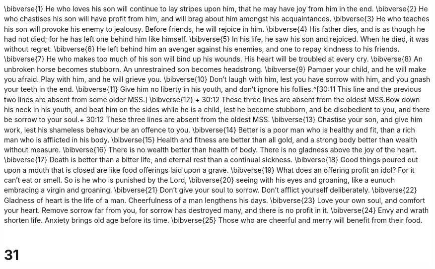 \bibverse{1} He who loves his son will continue to lay stripes upon him, that he may have joy from him in the end. \bibverse{2} He who chastises his son will have profit from him, and will brag about him amongst his acquaintances. \bibverse{3} He who teaches his son will provoke his enemy to jealousy. Before friends, he will rejoice in him. \bibverse{4} His father dies, and is as though he had not died; for he has left one behind him like himself. \bibverse{5} In his life, he saw his son and rejoiced. When he died, it was without regret. \bibverse{6} He left behind him an avenger against his enemies, and one to repay kindness to his friends. \bibverse{7} He who makes too much of his son will bind up his wounds. His heart will be troubled at every cry. \bibverse{8} An unbroken horse becomes stubborn. An unrestrained son becomes headstrong. \bibverse{9} Pamper your child, and he will make you afraid. Play with him, and he will grieve you. \bibverse{10} Don’t laugh with him, lest you have sorrow with him, and you gnash your teeth in the end. \bibverse{11} Give him no liberty in his youth, and don’t ignore his follies.^[30:11 This line and the previous two lines are absent from some older MSS.] \bibverse{12} + 30:12 These three lines are absent from the oldest MSS.Bow down his neck in his youth, and beat him on the sides while he is a child, lest he become stubborn, and be disobedient to you, and there be sorrow to your soul.+ 30:12 These three lines are absent from the oldest MSS. \bibverse{13} Chastise your son, and give him work, lest his shameless behaviour be an offence to you. \bibverse{14} Better is a poor man who is healthy and fit, than a rich man who is afflicted in his body. \bibverse{15} Health and fitness are better than all gold, and a strong body better than wealth without measure. \bibverse{16} There is no wealth better than health of body. There is no gladness above the joy of the heart. \bibverse{17} Death is better than a bitter life, and eternal rest than a continual sickness. \bibverse{18} Good things poured out upon a mouth that is closed are like food offerings laid upon a grave. \bibverse{19} What does an offering profit an idol? For it can’t eat or smell. So is he who is punished by the Lord, \bibverse{20} seeing with his eyes and groaning, like a eunuch embracing a virgin and groaning. \bibverse{21} Don’t give your soul to sorrow. Don’t afflict yourself deliberately. \bibverse{22} Gladness of heart is the life of a man. Cheerfulness of a man lengthens his days. \bibverse{23} Love your own soul, and comfort your heart. Remove sorrow far from you, for sorrow has destroyed many, and there is no profit in it. \bibverse{24} Envy and wrath shorten life. Anxiety brings old age before its time. \bibverse{25} Those who are cheerful and merry will benefit from their food.
 

# 31 